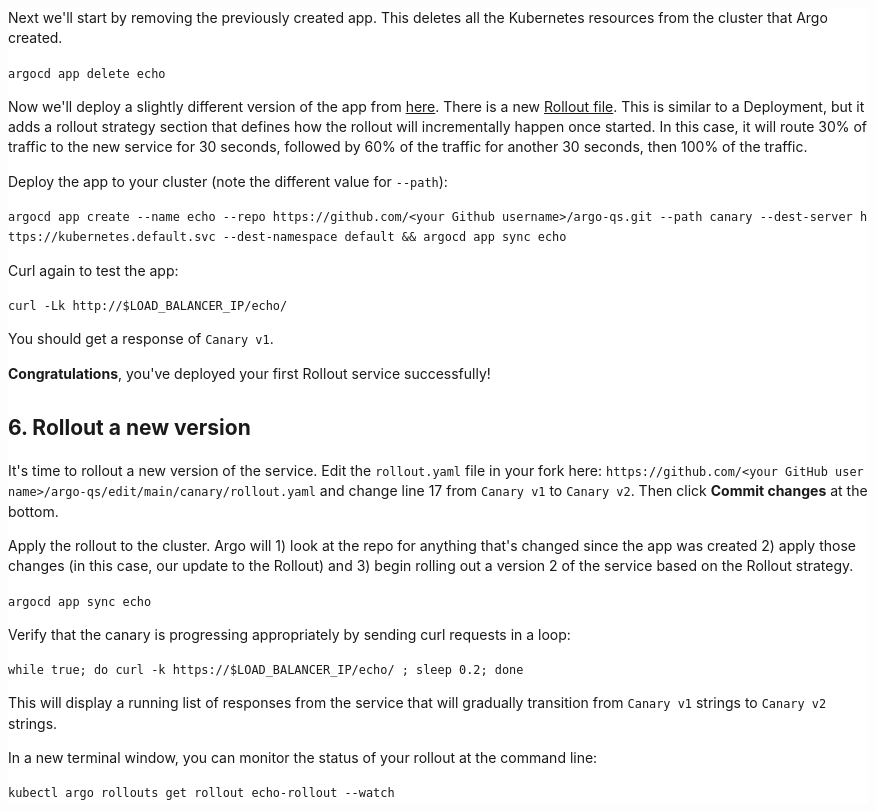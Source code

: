 Next we'll start by removing the previously created app. This deletes all the Kubernetes resources from the cluster that Argo created.

```
argocd app delete echo
```

Now we'll deploy a slightly different version of the app from [here](https://github.com/datawire/argo-qs/tree/main/canary).  There is a new [Rollout file](https://github.com/datawire/argo-qs/blob/main/canary/rollout.yaml).  This is similar to a Deployment, but it adds a rollout strategy section that defines how the rollout will incrementally happen once started. In this case, it will route 30% of traffic to the new service for 30 seconds, followed by 60% of the traffic for another 30 seconds, then 100% of the traffic.

Deploy the app to your cluster (note the different value for `--path`):

```
argocd app create --name echo --repo https://github.com/<your Github username>/argo-qs.git --path canary --dest-server https://kubernetes.default.svc --dest-namespace default && argocd app sync echo
```

Curl again to test the app:
```
curl -Lk http://$LOAD_BALANCER_IP/echo/
```

You should get a response of `Canary v1`.

<Alert severity="success">
    <strong>Congratulations</strong>, you've deployed your first Rollout service successfully!
</Alert>

## 6. Rollout a new version

It's time to rollout a new version of the service. Edit the `rollout.yaml` file in your fork here: `https://github.com/<your GitHub username>/argo-qs/edit/main/canary/rollout.yaml` and change line 17 from `Canary v1` to `Canary v2`.  Then click **Commit changes** at the bottom.

Apply the rollout to the cluster.  Argo will 1) look at the repo for anything that's changed since the app was created 2) apply those changes (in this case, our update to the Rollout) and 3) begin rolling out a version 2 of the service based on the Rollout strategy.

```
argocd app sync echo
```

Verify that the canary is progressing appropriately by sending curl requests in a loop:

```
while true; do curl -k https://$LOAD_BALANCER_IP/echo/ ; sleep 0.2; done
```

This will display a running list of responses from the service that will gradually transition from `Canary v1` strings to `Canary v2` strings.

In a new terminal window, you can monitor the status of your rollout at the command line:

```
kubectl argo rollouts get rollout echo-rollout --watch
```

